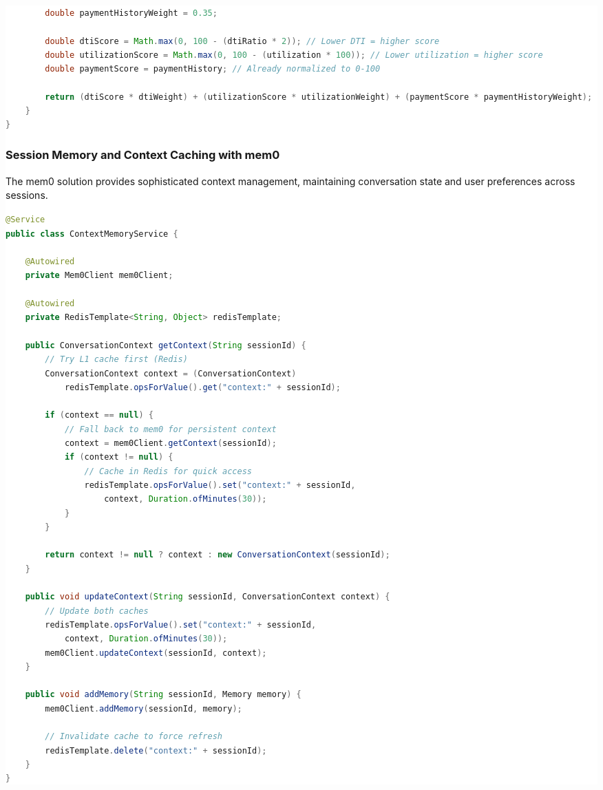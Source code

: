 ```java
        double paymentHistoryWeight = 0.35;
        
        double dtiScore = Math.max(0, 100 - (dtiRatio * 2)); // Lower DTI = higher score
        double utilizationScore = Math.max(0, 100 - (utilization * 100)); // Lower utilization = higher score
        double paymentScore = paymentHistory; // Already normalized to 0-100
        
        return (dtiScore * dtiWeight) + (utilizationScore * utilizationWeight) + (paymentScore * paymentHistoryWeight);
    }
}
```
### Session Memory and Context Caching with mem0

The mem0 solution provides sophisticated context management, maintaining conversation state and user preferences across sessions.

```java
@Service
public class ContextMemoryService {
    
    @Autowired
    private Mem0Client mem0Client;
    
    @Autowired
    private RedisTemplate<String, Object> redisTemplate;
    
    public ConversationContext getContext(String sessionId) {
        // Try L1 cache first (Redis)
        ConversationContext context = (ConversationContext) 
            redisTemplate.opsForValue().get("context:" + sessionId);
        
        if (context == null) {
            // Fall back to mem0 for persistent context
            context = mem0Client.getContext(sessionId);
            if (context != null) {
                // Cache in Redis for quick access
                redisTemplate.opsForValue().set("context:" + sessionId, 
                    context, Duration.ofMinutes(30));
            }
        }
        
        return context != null ? context : new ConversationContext(sessionId);
    }
    
    public void updateContext(String sessionId, ConversationContext context) {
        // Update both caches
        redisTemplate.opsForValue().set("context:" + sessionId, 
            context, Duration.ofMinutes(30));
        mem0Client.updateContext(sessionId, context);
    }
    
    public void addMemory(String sessionId, Memory memory) {
        mem0Client.addMemory(sessionId, memory);
        
        // Invalidate cache to force refresh
        redisTemplate.delete("context:" + sessionId);
    }
}
```
